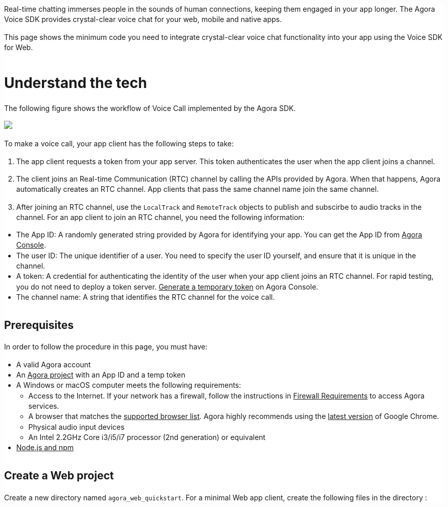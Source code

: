 Real-time chatting immerses people in the sounds of human connections, keeping them engaged in your app longer. The Agora Voice SDK provides crystal-clear voice chat for your web, mobile and native apps.

This page shows the minimum code you need to integrate crystal-clear voice chat functionality into your app using the Voice SDK for Web.

# Understand the tech

The following figure shows the workflow of Voice Call implemented by the Agora SDK.

![](https://web-cdn.agora.io/docs-files/1623991425414)

To make a voice call, your app client has the following steps to take:

1. The app client requests a token from your app server. This token authenticates the user when the app client joins a channel.

2. The client joins an Real-time Communication (RTC) channel by calling the APIs provided by Agora. When that happens, Agora automatically creates an RTC channel. App clients that pass the same channel name join the same channel.

3. After joining an RTC channel, use the `LocalTrack` and `RemoteTrack` objects to publish and subscirbe to audio tracks in the channel. For an app client to join an RTC channel, you need the following information:
- The App ID: A randomly generated string provided by Agora for identifying your app. You can get the App ID from [Agora Console](https://console.agora.io/).
- The user ID: The unique identifier of a user. You need to specify the user ID yourself, and ensure that it is unique in the channel.
- A token: A credential for authenticating the identity of the user when your app client joins an RTC channel. For rapid testing, you do not need to deploy a token server. [Generate a temporary token](/en/Agora%20Platform/get_appid_token?platform=All%20Platforms#rtc-temp-token) on Agora Console.
- The channel name: A string that identifies the RTC channel for the voice call.

## Prerequisites

In order to follow the procedure in this page, you must have:

- A valid Agora account
- An [Agora project](/en/Agora%20Platform/get_appid_token?platform=Web) with an App ID and a temp token
- A Windows or macOS computer meets the following requirements:
  - Access to the Internet. If your network has a firewall, follow the instructions in [Firewall Requirements](/en/Agora%20Platform/firewall?platform=Web) to access Agora services.
  - A browser that matches the [supported browser list](/en/Voice/faq/browser_support?platform=Web). Agora highly recommends using the [latest version](https://www.google.com/chrome/) of Google Chrome.
  - Physical audio input devices
  - An Intel 2.2GHz Core i3/i5/i7 processor (2nd generation) or equivalent
- [Node.js and npm](https://docs.npmjs.com/downloading-and-installing-node-js-and-npm)

## Create a Web project

Create a new directory named `agora_web_quickstart`. For a minimal Web app client, create the following files in the directory :
